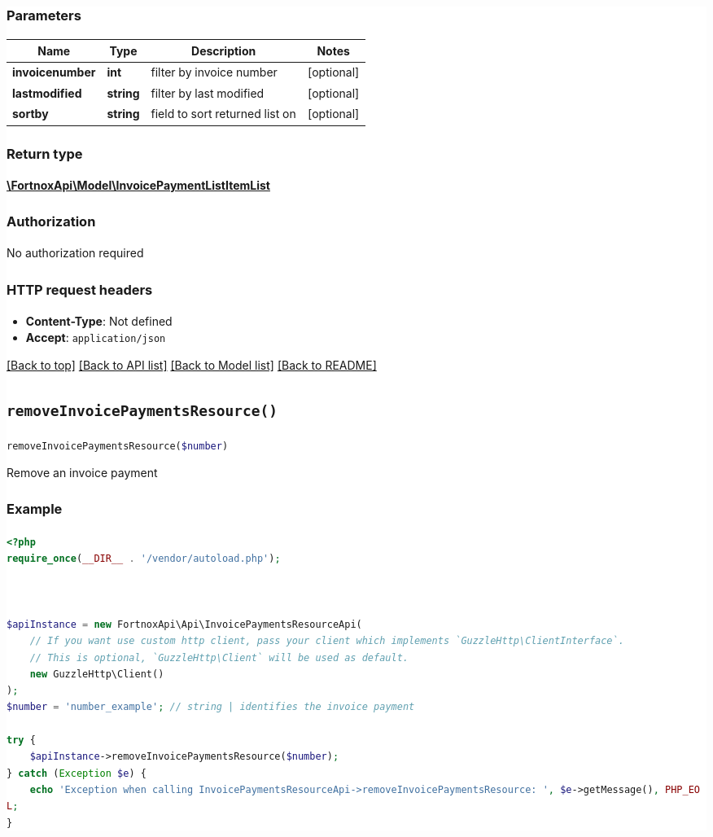 ### Parameters

| Name | Type | Description  | Notes |
| ------------- | ------------- | ------------- | ------------- |
| **invoicenumber** | **int**| filter by invoice number | [optional] |
| **lastmodified** | **string**| filter by last modified | [optional] |
| **sortby** | **string**| field to sort returned list on | [optional] |

### Return type

[**\FortnoxApi\Model\InvoicePaymentListItemList**](../Model/InvoicePaymentListItemList.md)

### Authorization

No authorization required

### HTTP request headers

- **Content-Type**: Not defined
- **Accept**: `application/json`

[[Back to top]](#) [[Back to API list]](../../README.md#endpoints)
[[Back to Model list]](../../README.md#models)
[[Back to README]](../../README.md)

## `removeInvoicePaymentsResource()`

```php
removeInvoicePaymentsResource($number)
```

Remove an invoice payment

### Example

```php
<?php
require_once(__DIR__ . '/vendor/autoload.php');



$apiInstance = new FortnoxApi\Api\InvoicePaymentsResourceApi(
    // If you want use custom http client, pass your client which implements `GuzzleHttp\ClientInterface`.
    // This is optional, `GuzzleHttp\Client` will be used as default.
    new GuzzleHttp\Client()
);
$number = 'number_example'; // string | identifies the invoice payment

try {
    $apiInstance->removeInvoicePaymentsResource($number);
} catch (Exception $e) {
    echo 'Exception when calling InvoicePaymentsResourceApi->removeInvoicePaymentsResource: ', $e->getMessage(), PHP_EOL;
}
```

